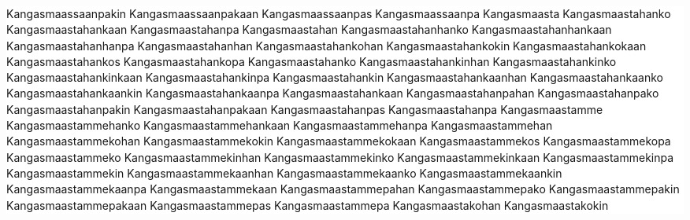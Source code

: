 Kangasmaassaanpakin
Kangasmaassaanpakaan
Kangasmaassaanpas
Kangasmaassaanpa
Kangasmaasta
Kangasmaastahanko
Kangasmaastahankaan
Kangasmaastahanpa
Kangasmaastahan
Kangasmaastahanhanko
Kangasmaastahanhankaan
Kangasmaastahanhanpa
Kangasmaastahanhan
Kangasmaastahankohan
Kangasmaastahankokin
Kangasmaastahankokaan
Kangasmaastahankos
Kangasmaastahankopa
Kangasmaastahanko
Kangasmaastahankinhan
Kangasmaastahankinko
Kangasmaastahankinkaan
Kangasmaastahankinpa
Kangasmaastahankin
Kangasmaastahankaanhan
Kangasmaastahankaanko
Kangasmaastahankaankin
Kangasmaastahankaanpa
Kangasmaastahankaan
Kangasmaastahanpahan
Kangasmaastahanpako
Kangasmaastahanpakin
Kangasmaastahanpakaan
Kangasmaastahanpas
Kangasmaastahanpa
Kangasmaastamme
Kangasmaastammehanko
Kangasmaastammehankaan
Kangasmaastammehanpa
Kangasmaastammehan
Kangasmaastammekohan
Kangasmaastammekokin
Kangasmaastammekokaan
Kangasmaastammekos
Kangasmaastammekopa
Kangasmaastammeko
Kangasmaastammekinhan
Kangasmaastammekinko
Kangasmaastammekinkaan
Kangasmaastammekinpa
Kangasmaastammekin
Kangasmaastammekaanhan
Kangasmaastammekaanko
Kangasmaastammekaankin
Kangasmaastammekaanpa
Kangasmaastammekaan
Kangasmaastammepahan
Kangasmaastammepako
Kangasmaastammepakin
Kangasmaastammepakaan
Kangasmaastammepas
Kangasmaastammepa
Kangasmaastakohan
Kangasmaastakokin